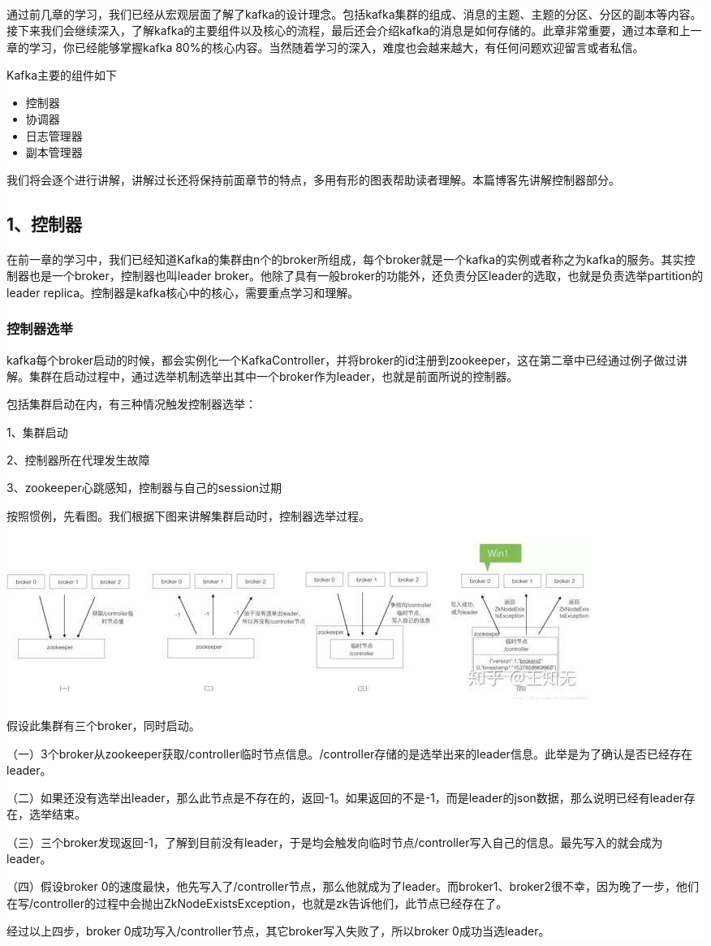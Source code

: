 
通过前几章的学习，我们已经从宏观层面了解了kafka的设计理念。包括kafka集群的组成、消息的主题、主题的分区、分区的副本等内容。接下来我们会继续深入，了解kafka的主要组件以及核心的流程，最后还会介绍kafka的消息是如何存储的。此章非常重要，通过本章和上一章的学习，你已经能够掌握kafka 80%的核心内容。当然随着学习的深入，难度也会越来越大，有任何问题欢迎留言或者私信。

Kafka主要的组件如下

*   控制器
*   协调器
*   日志管理器
*   副本管理器

我们将会逐个进行讲解，讲解过长还将保持前面章节的特点，多用有形的图表帮助读者理解。本篇博客先讲解控制器部分。

## **1、控制器**

在前一章的学习中，我们已经知道Kafka的集群由n个的broker所组成，每个broker就是一个kafka的实例或者称之为kafka的服务。其实控制器也是一个broker，控制器也叫leader broker。他除了具有一般broker的功能外，还负责分区leader的选取，也就是负责选举partition的leader replica。控制器是kafka核心中的核心，需要重点学习和理解。

### **控制器选举**

kafka每个broker启动的时候，都会实例化一个KafkaController，并将broker的id注册到zookeeper，这在第二章中已经通过例子做过讲解。集群在启动过程中，通过选举机制选举出其中一个broker作为leader，也就是前面所说的控制器。

包括集群启动在内，有三种情况触发控制器选举：

1、集群启动

2、控制器所在代理发生故障

3、zookeeper心跳感知，控制器与自己的session过期

按照惯例，先看图。我们根据下图来讲解集群启动时，控制器选举过程。

![img_36.png](/assets/img/kafka/img_36.png)

假设此集群有三个broker，同时启动。

（一）3个broker从zookeeper获取/controller临时节点信息。/controller存储的是选举出来的leader信息。此举是为了确认是否已经存在leader。

（二）如果还没有选举出leader，那么此节点是不存在的，返回-1。如果返回的不是-1，而是leader的json数据，那么说明已经有leader存在，选举结束。

（三）三个broker发现返回-1，了解到目前没有leader，于是均会触发向临时节点/controller写入自己的信息。最先写入的就会成为leader。

（四）假设broker 0的速度最快，他先写入了/controller节点，那么他就成为了leader。而broker1、broker2很不幸，因为晚了一步，他们在写/controller的过程中会抛出ZkNodeExistsException，也就是zk告诉他们，此节点已经存在了。

经过以上四步，broker 0成功写入/controller节点，其它broker写入失败了，所以broker 0成功当选leader。
